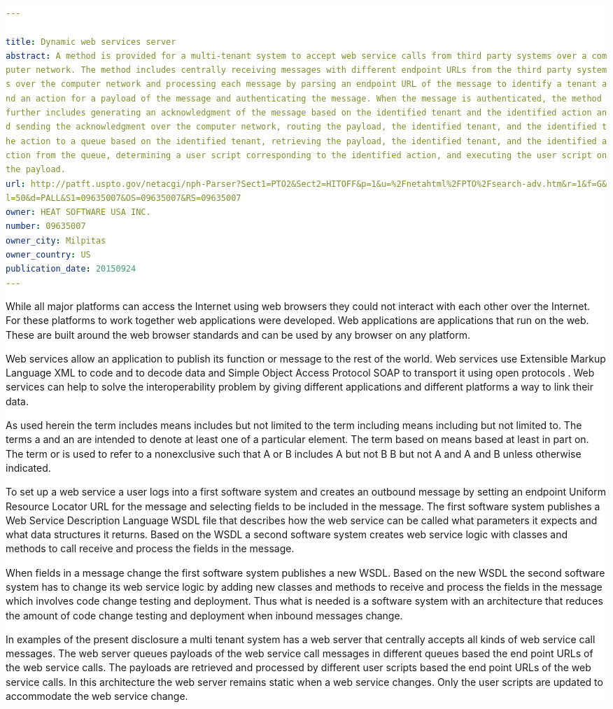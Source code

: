 ```yaml
---

title: Dynamic web services server
abstract: A method is provided for a multi-tenant system to accept web service calls from third party systems over a computer network. The method includes centrally receiving messages with different endpoint URLs from the third party systems over the computer network and processing each message by parsing an endpoint URL of the message to identify a tenant and an action for a payload of the message and authenticating the message. When the message is authenticated, the method further includes generating an acknowledgment of the message based on the identified tenant and the identified action and sending the acknowledgment over the computer network, routing the payload, the identified tenant, and the identified the action to a queue based on the identified tenant, retrieving the payload, the identified tenant, and the identified action from the queue, determining a user script corresponding to the identified action, and executing the user script on the payload.
url: http://patft.uspto.gov/netacgi/nph-Parser?Sect1=PTO2&Sect2=HITOFF&p=1&u=%2Fnetahtml%2FPTO%2Fsearch-adv.htm&r=1&f=G&l=50&d=PALL&S1=09635007&OS=09635007&RS=09635007
owner: HEAT SOFTWARE USA INC.
number: 09635007
owner_city: Milpitas
owner_country: US
publication_date: 20150924
---
```

While all major platforms can access the Internet using web browsers they could not interact with each other over the Internet. For these platforms to work together web applications were developed. Web applications are applications that run on the web. These are built around the web browser standards and can be used by any browser on any platform.

Web services allow an application to publish its function or message to the rest of the world. Web services use Extensible Markup Language XML to code and to decode data and Simple Object Access Protocol SOAP to transport it using open protocols . Web services can help to solve the interoperability problem by giving different applications and different platforms a way to link their data.

As used herein the term includes means includes but not limited to the term including means including but not limited to. The terms a and an are intended to denote at least one of a particular element. The term based on means based at least in part on. The term or is used to refer to a nonexclusive such that A or B includes A but not B B but not A and A and B unless otherwise indicated.

To set up a web service a user logs into a first software system and creates an outbound message by setting an endpoint Uniform Resource Locator URL for the message and selecting fields to be included in the message. The first software system publishes a Web Service Description Language WSDL file that describes how the web service can be called what parameters it expects and what data structures it returns. Based on the WSDL a second software system creates web service logic with classes and methods to call receive and process the fields in the message.

When fields in a message change the first software system publishes a new WSDL. Based on the new WSDL the second software system has to change its web service logic by adding new classes and methods to receive and process the fields in the message which involves code change testing and deployment. Thus what is needed is a software system with an architecture that reduces the amount of code change testing and deployment when inbound messages change.

In examples of the present disclosure a multi tenant system has a web server that centrally accepts all kinds of web service call messages. The web server queues payloads of the web service call messages in different queues based the end point URLs of the web service calls. The payloads are retrieved and processed by different user scripts based the end point URLs of the web service calls. In this architecture the web server remains static when a web service changes. Only the user scripts are updated to accommodate the web service change.

